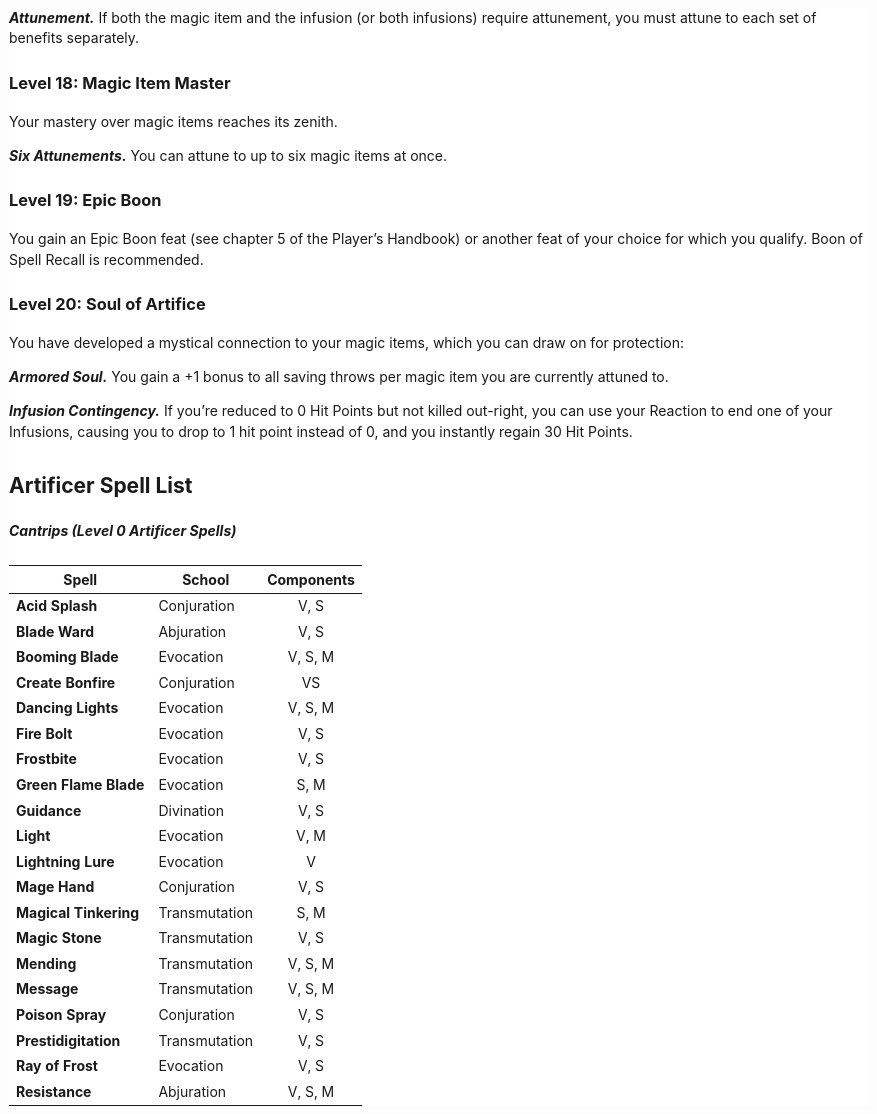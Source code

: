 ***Attunement.*** If both the magic item and the infusion (or both infusions) require attunement, you must attune to each set of benefits separately.

### Level 18: Magic Item Master

Your mastery over magic items reaches its zenith.

***Six Attunements.*** You can attune to up to six magic items at once.

### Level 19: Epic Boon

You gain an Epic Boon feat (see chapter 5 of the Player’s Handbook) or another feat of your choice for which you qualify. Boon of Spell Recall is recommended.

### Level 20: Soul of Artifice

You have developed a mystical connection to your magic items, which you can draw on for protection:

***Armored Soul.*** You gain a +1 bonus to all saving throws per magic item you are currently attuned to.

***Infusion Contingency.*** If you’re reduced to 0 Hit Points but not killed out-right, you can use your Reaction to end one of your Infusions, causing you to drop to 1 hit point instead of 0, and you instantly regain 30 Hit Points.

## Artificer Spell List

##### Cantrips (Level 0 Artificer Spells)

| Spell | School | Components |
|---|---|:-:|
| **Acid Splash** | Conjuration | V, S |
| **Blade Ward** | Abjuration | V, S |
| **Booming Blade** | Evocation | V, S, M |
| **Create Bonfire** | Conjuration | VS |
| **Dancing Lights** | Evocation | V, S, M |
| **Fire Bolt** | Evocation | V, S |
| **Frostbite** | Evocation | V, S |
| **Green Flame Blade** | Evocation | S, M |
| **Guidance** | Divination | V, S |
| **Light** | Evocation | V, M |
| **Lightning Lure** | Evocation | V |
| **Mage Hand** | Conjuration | V, S |
| **Magical Tinkering** | Transmutation | S, M |
| **Magic Stone** | Transmutation | V, S |
| **Mending** | Transmutation | V, S, M |
| **Message** | Transmutation | V, S, M |
| **Poison Spray** | Conjuration | V, S |
| **Prestidigitation** | Transmutation | V, S |
| **Ray of Frost** | Evocation | V, S |
| **Resistance** | Abjuration | V, S, M |